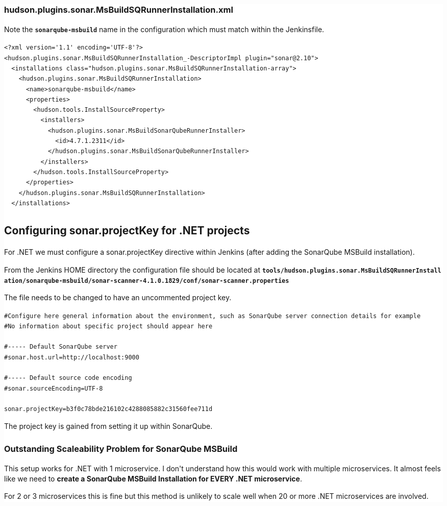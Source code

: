 ### hudson.plugins.sonar.MsBuildSQRunnerInstallation.xml

Note the **`sonarqube-msbuild`** name in the configuration which must match within the Jenkinsfile.

```
<?xml version='1.1' encoding='UTF-8'?>
<hudson.plugins.sonar.MsBuildSQRunnerInstallation_-DescriptorImpl plugin="sonar@2.10">
  <installations class="hudson.plugins.sonar.MsBuildSQRunnerInstallation-array">
    <hudson.plugins.sonar.MsBuildSQRunnerInstallation>
      <name>sonarqube-msbuild</name>
      <properties>
        <hudson.tools.InstallSourceProperty>
          <installers>
            <hudson.plugins.sonar.MsBuildSonarQubeRunnerInstaller>
              <id>4.7.1.2311</id>
            </hudson.plugins.sonar.MsBuildSonarQubeRunnerInstaller>
          </installers>
        </hudson.tools.InstallSourceProperty>
      </properties>
    </hudson.plugins.sonar.MsBuildSQRunnerInstallation>
  </installations>
```

## Configuring sonar.projectKey for .NET projects

For .NET we must configure a sonar.projectKey directive within Jenkins (after adding the SonarQube MSBuild installation).

From the Jenkins HOME directory the configuration file should be located at **`tools/hudson.plugins.sonar.MsBuildSQRunnerInstallation/sonarqube-msbuild/sonar-scanner-4.1.0.1829/conf/sonar-scanner.properties`**

The file needs to be changed to have an uncommented project key.

```
#Configure here general information about the environment, such as SonarQube server connection details for example
#No information about specific project should appear here

#----- Default SonarQube server
#sonar.host.url=http://localhost:9000

#----- Default source code encoding
#sonar.sourceEncoding=UTF-8

sonar.projectKey=b3f0c78bde216102c4288085882c31560fee711d
```

The project key is gained from setting it up within SonarQube.

### Outstanding Scaleability Problem for SonarQube MSBuild

This setup works for .NET with 1 microservice. I don't understand how this would work with multiple microservices. It almost feels like we need to **create a SonarQube MSBuild Installation for EVERY .NET microservice**.

For 2 or 3 microservices this is fine but this method is unlikely to scale well when 20 or more .NET microservices are involved.
